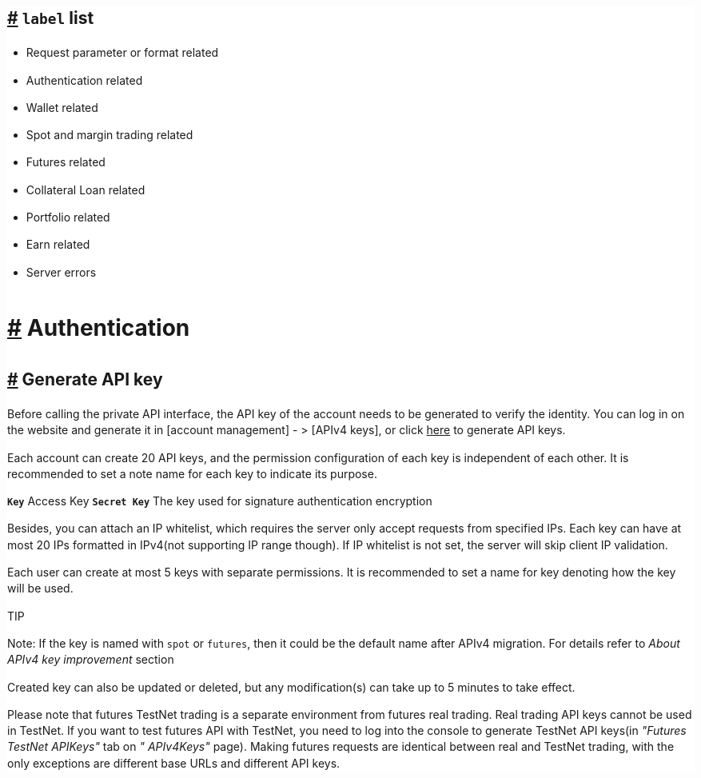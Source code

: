 ## [#](#label-list) `label` list

- Request parameter or format related

- Authentication related

- Wallet related

- Spot and margin trading related

- Futures related

- Collateral Loan related

- Portfolio related

- Earn related

- Server errors

# [#](#authentication) Authentication

## [#](#generate-api-key) Generate API key

Before calling the private API interface, the API key of the account needs to be
generated to verify the identity. You can log in on the website and generate it
in \[account management\] - > \[APIv4 keys\], or click
[here](/myaccount/apiv4keys) to generate API keys.

Each account can create 20 API keys, and the permission configuration of each
key is independent of each other. It is recommended to set a note name for each
key to indicate its purpose.

**`Key`** Access Key **`Secret Key`** The key used for signature authentication
encryption

Besides, you can attach an IP whitelist, which requires the server only accept
requests from specified IPs. Each key can have at most 20 IPs formatted in
IPv4(not supporting IP range though). If IP whitelist is not set, the server
will skip client IP validation.

Each user can create at most 5 keys with separate permissions. It is recommended
to set a name for key denoting how the key will be used.

TIP

Note: If the key is named with `spot` or `futures`, then it could be the default
name after APIv4 migration. For details refer to _About APIv4 key improvement_
section

Created key can also be updated or deleted, but any modification(s) can take up
to 5 minutes to take effect.

Please note that futures TestNet trading is a separate environment from futures
real trading. Real trading API keys cannot be used in TestNet. If you want to
test futures API with TestNet, you need to log into the console to generate
TestNet API keys(in _"Futures TestNet APIKeys"_ tab on _" APIv4Keys"_ page).
Making futures requests are identical between real and TestNet trading, with the
only exceptions are different base URLs and different API keys.
